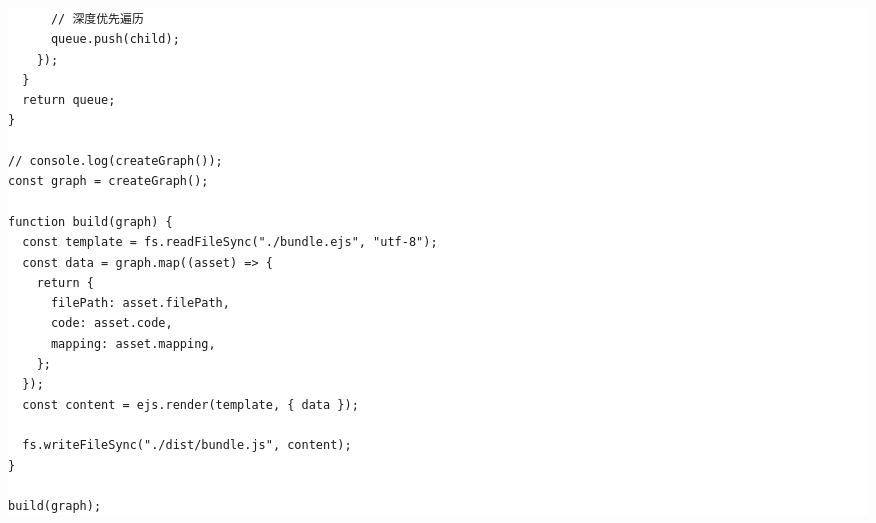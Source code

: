 ```
      // 深度优先遍历
      queue.push(child);
    });
  }
  return queue;
}

// console.log(createGraph());
const graph = createGraph();

function build(graph) {
  const template = fs.readFileSync("./bundle.ejs", "utf-8");
  const data = graph.map((asset) => {
    return {
      filePath: asset.filePath,
      code: asset.code,
      mapping: asset.mapping,
    };
  });
  const content = ejs.render(template, { data });

  fs.writeFileSync("./dist/bundle.js", content);
}

build(graph);
```